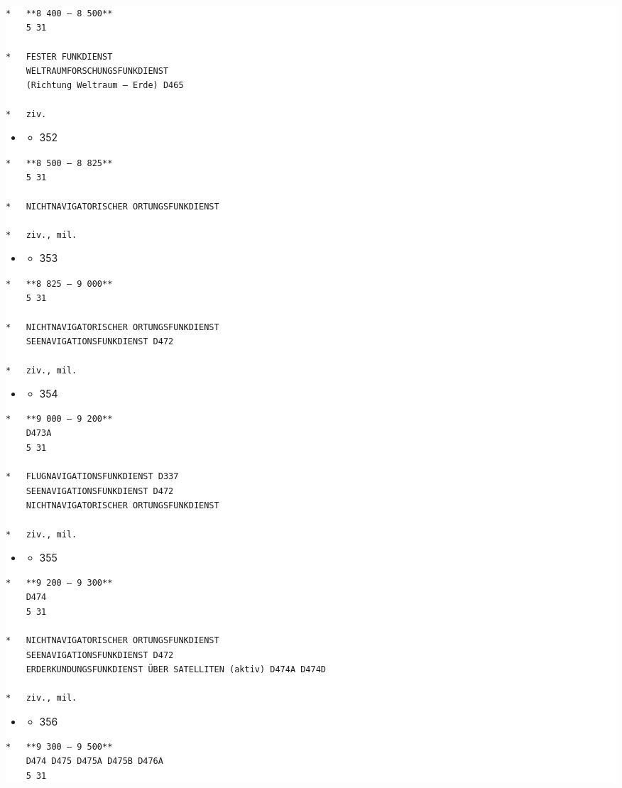     *   **8 400 – 8 500**
        5 31

    *   FESTER FUNKDIENST
        WELTRAUMFORSCHUNGSFUNKDIENST
        (Richtung Weltraum – Erde) D465

    *   ziv.


*    *   352

    *   **8 500 – 8 825**
        5 31

    *   NICHTNAVIGATORISCHER ORTUNGSFUNKDIENST

    *   ziv., mil.


*    *   353

    *   **8 825 – 9 000**
        5 31

    *   NICHTNAVIGATORISCHER ORTUNGSFUNKDIENST
        SEENAVIGATIONSFUNKDIENST D472

    *   ziv., mil.


*    *   354

    *   **9 000 – 9 200**
        D473A
        5 31

    *   FLUGNAVIGATIONSFUNKDIENST D337
        SEENAVIGATIONSFUNKDIENST D472
        NICHTNAVIGATORISCHER ORTUNGSFUNKDIENST

    *   ziv., mil.


*    *   355

    *   **9 200 – 9 300**
        D474
        5 31

    *   NICHTNAVIGATORISCHER ORTUNGSFUNKDIENST
        SEENAVIGATIONSFUNKDIENST D472
        ERDERKUNDUNGSFUNKDIENST ÜBER SATELLITEN (aktiv) D474A D474D

    *   ziv., mil.


*    *   356

    *   **9 300 – 9 500**
        D474 D475 D475A D475B D476A
        5 31
